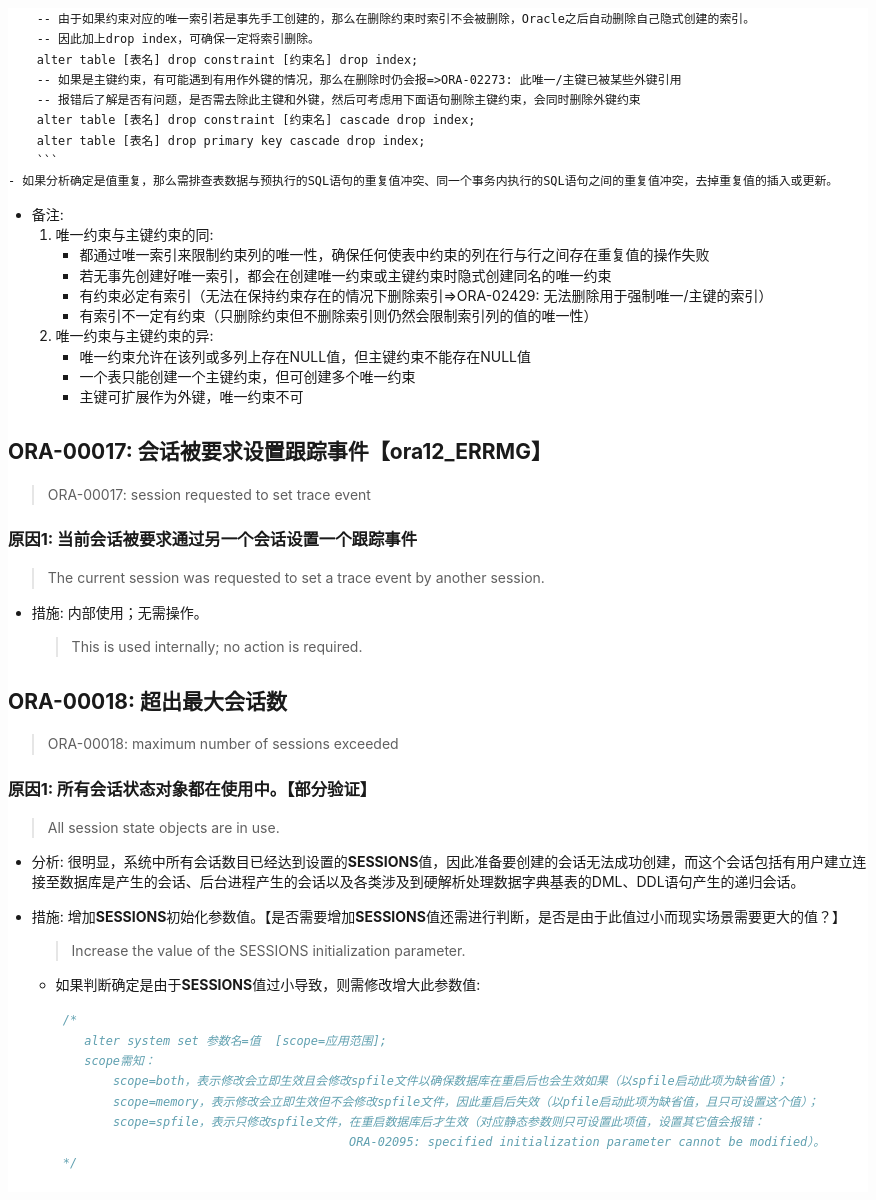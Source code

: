 		-- 由于如果约束对应的唯一索引若是事先手工创建的，那么在删除约束时索引不会被删除，Oracle之后自动删除自己隐式创建的索引。
		-- 因此加上drop index，可确保一定将索引删除。
		alter table [表名] drop constraint [约束名] drop index;
		-- 如果是主键约束，有可能遇到有用作外键的情况，那么在删除时仍会报=>ORA-02273: 此唯一/主键已被某些外键引用
		-- 报错后了解是否有问题，是否需去除此主键和外键，然后可考虑用下面语句删除主键约束，会同时删除外键约束
		alter table [表名] drop constraint [约束名] cascade drop index;
		alter table [表名] drop primary key cascade drop index;
		```
	- 如果分析确定是值重复，那么需排查表数据与预执行的SQL语句的重复值冲突、同一个事务内执行的SQL语句之间的重复值冲突，去掉重复值的插入或更新。
* 备注:
	1. 唯一约束与主键约束的同:
		- 都通过唯一索引来限制约束列的唯一性，确保任何使表中约束的列在行与行之间存在重复值的操作失败
		- 若无事先创建好唯一索引，都会在创建唯一约束或主键约束时隐式创建同名的唯一约束
		- 有约束必定有索引（无法在保持约束存在的情况下删除索引=>ORA-02429: 无法删除用于强制唯一/主键的索引）
		- 有索引不一定有约束（只删除约束但不删除索引则仍然会限制索引列的值的唯一性）
	2. 唯一约束与主键约束的异:
		- 唯一约束允许在该列或多列上存在NULL值，但主键约束不能存在NULL值
		- 一个表只能创建一个主键约束，但可创建多个唯一约束
		- 主键可扩展作为外键，唯一约束不可

## ORA-00017: 会话被要求设置跟踪事件【ora12_ERRMG】

> ORA-00017: session requested to set trace event

### 原因1: 当前会话被要求通过另一个会话设置一个跟踪事件

> The current session was requested to set a trace event by another session.

* 措施: 内部使用；无需操作。

	> This is used internally; no action is required.

## ORA-00018: 超出最大会话数

> ORA-00018: maximum number of sessions exceeded

### 原因1: 所有会话状态对象都在使用中。【部分验证】

> All session state objects are in use.

* 分析: 很明显，系统中所有会话数目已经达到设置的**SESSIONS**值，因此准备要创建的会话无法成功创建，而这个会话包括有用户建立连接至数据库是产生的会话、后台进程产生的会话以及各类涉及到硬解析处理数据字典基表的DML、DDL语句产生的递归会话。
* 措施: 增加**SESSIONS**初始化参数值。【是否需要增加**SESSIONS**值还需进行判断，是否是由于此值过小而现实场景需要更大的值？】

	> Increase the value of the SESSIONS initialization parameter.
	
	- 如果判断确定是由于**SESSIONS**值过小导致，则需修改增大此参数值: 
	
		```sql
		 /*
			alter system set 参数名=值  [scope=应用范围];
			scope需知：
				scope=both，表示修改会立即生效且会修改spfile文件以确保数据库在重启后也会生效如果（以spfile启动此项为缺省值）；
				scope=memory，表示修改会立即生效但不会修改spfile文件，因此重启后失效（以pfile启动此项为缺省值，且只可设置这个值）；
				scope=spfile，表示只修改spfile文件，在重启数据库后才生效（对应静态参数则只可设置此项值，设置其它值会报错：
												 ORA-02095: specified initialization parameter cannot be modified）。
		 */
	 